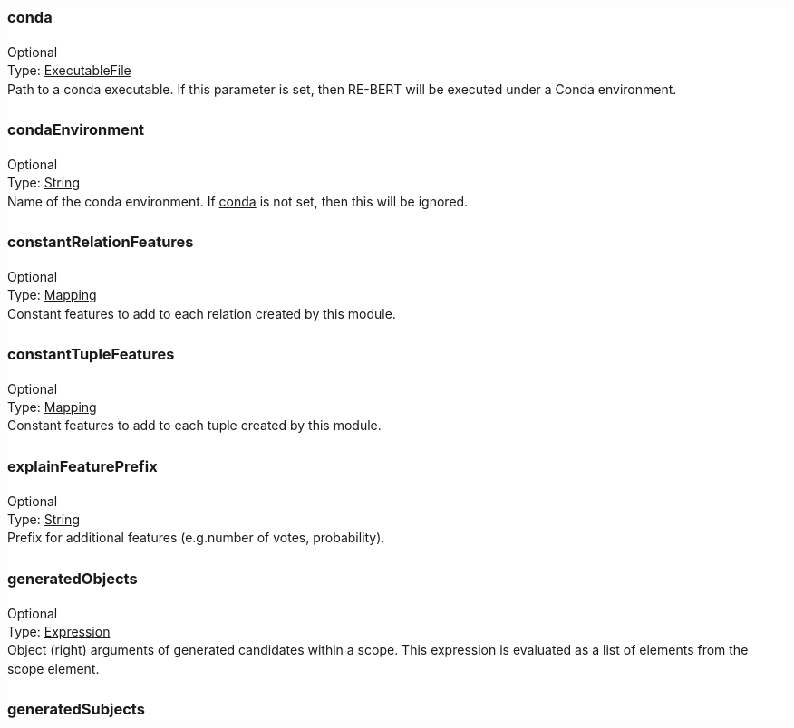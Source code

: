 <h3 id="conda" class="param">conda</h3>

<div class="param-level param-level-optional">Optional
</div>
<div class="param-type">Type: <a href="../converter/fr.inra.maiage.bibliome.util.files.ExecutableFile" class="converter">ExecutableFile</a>
</div>
Path to a conda executable. If this parameter is set, then RE-BERT will be executed under a Conda environment.

<h3 id="condaEnvironment" class="param">condaEnvironment</h3>

<div class="param-level param-level-optional">Optional
</div>
<div class="param-type">Type: <a href="../converter/java.lang.String" class="converter">String</a>
</div>
Name of the conda environment. If <a href="#conda" class="param">conda</a> is not set, then this will be ignored.

<h3 id="constantRelationFeatures" class="param">constantRelationFeatures</h3>

<div class="param-level param-level-optional">Optional
</div>
<div class="param-type">Type: <a href="../converter/fr.inra.maiage.bibliome.alvisnlp.core.module.types.Mapping" class="converter">Mapping</a>
</div>
Constant features to add to each relation created by this module.

<h3 id="constantTupleFeatures" class="param">constantTupleFeatures</h3>

<div class="param-level param-level-optional">Optional
</div>
<div class="param-type">Type: <a href="../converter/fr.inra.maiage.bibliome.alvisnlp.core.module.types.Mapping" class="converter">Mapping</a>
</div>
Constant features to add to each tuple created by this module.

<h3 id="explainFeaturePrefix" class="param">explainFeaturePrefix</h3>

<div class="param-level param-level-optional">Optional
</div>
<div class="param-type">Type: <a href="../converter/java.lang.String" class="converter">String</a>
</div>
Prefix for additional features (e.g.number of votes, probability).

<h3 id="generatedObjects" class="param">generatedObjects</h3>

<div class="param-level param-level-optional">Optional
</div>
<div class="param-type">Type: <a href="../converter/fr.inra.maiage.bibliome.alvisnlp.core.corpus.expressions.Expression" class="converter">Expression</a>
</div>
Object (right) arguments of generated candidates within a scope. This expression is evaluated as a list of elements from the scope element.

<h3 id="generatedSubjects" class="param">generatedSubjects</h3>
